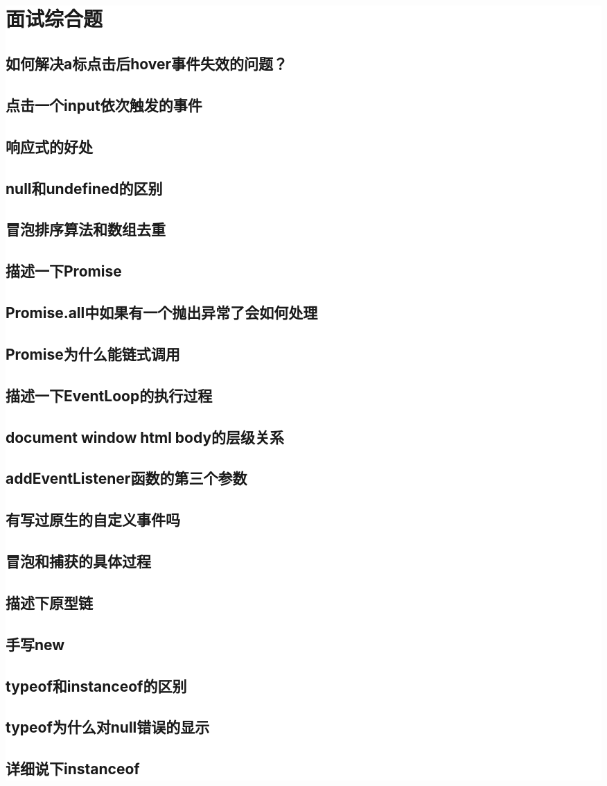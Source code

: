 # 面试综合题

## 如何解决a标点击后hover事件失效的问题？

## 点击一个input依次触发的事件

## 响应式的好处

## null和undefined的区别

## 冒泡排序算法和数组去重

## 描述一下Promise

## Promise.all中如果有一个抛出异常了会如何处理

## Promise为什么能链式调用

## 描述一下EventLoop的执行过程

## document window html body的层级关系

## addEventListener函数的第三个参数

## 有写过原生的自定义事件吗

## 冒泡和捕获的具体过程

## 描述下原型链

## 手写new

## typeof和instanceof的区别

## typeof为什么对null错误的显示

## 详细说下instanceof
